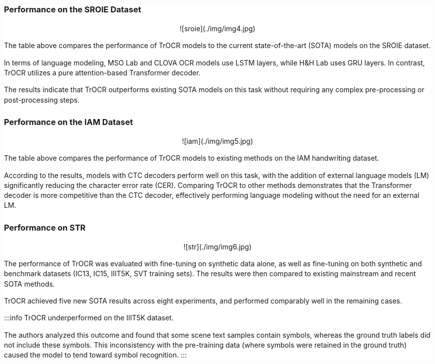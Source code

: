 ### Performance on the SROIE Dataset

<div align="center">
<figure style={{"width": "70%"}}>
![sroie](./img/img4.jpg)
</figure>
</div>

The table above compares the performance of TrOCR models to the current state-of-the-art (SOTA) models on the SROIE dataset.

In terms of language modeling, MSO Lab and CLOVA OCR models use LSTM layers, while H&H Lab uses GRU layers. In contrast, TrOCR utilizes a pure attention-based Transformer decoder.

The results indicate that TrOCR outperforms existing SOTA models on this task without requiring any complex pre-processing or post-processing steps.

### Performance on the IAM Dataset

<div align="center">
<figure style={{"width": "85%"}}>
![iam](./img/img5.jpg)
</figure>
</div>

The table above compares the performance of TrOCR models to existing methods on the IAM handwriting dataset.

According to the results, models with CTC decoders perform well on this task, with the addition of external language models (LM) significantly reducing the character error rate (CER). Comparing TrOCR to other methods demonstrates that the Transformer decoder is more competitive than the CTC decoder, effectively performing language modeling without the need for an external LM.

### Performance on STR

<div align="center">
<figure style={{"width": "85%"}}>
![str](./img/img6.jpg)
</figure>
</div>

The performance of TrOCR was evaluated with fine-tuning on synthetic data alone, as well as fine-tuning on both synthetic and benchmark datasets (IC13, IC15, IIIT5K, SVT training sets). The results were then compared to existing mainstream and recent SOTA methods.

TrOCR achieved five new SOTA results across eight experiments, and performed comparably well in the remaining cases.

:::info
TrOCR underperformed on the IIIT5K dataset.

The authors analyzed this outcome and found that some scene text samples contain symbols, whereas the ground truth labels did not include these symbols. This inconsistency with the pre-training data (where symbols were retained in the ground truth) caused the model to tend toward symbol recognition.
:::

